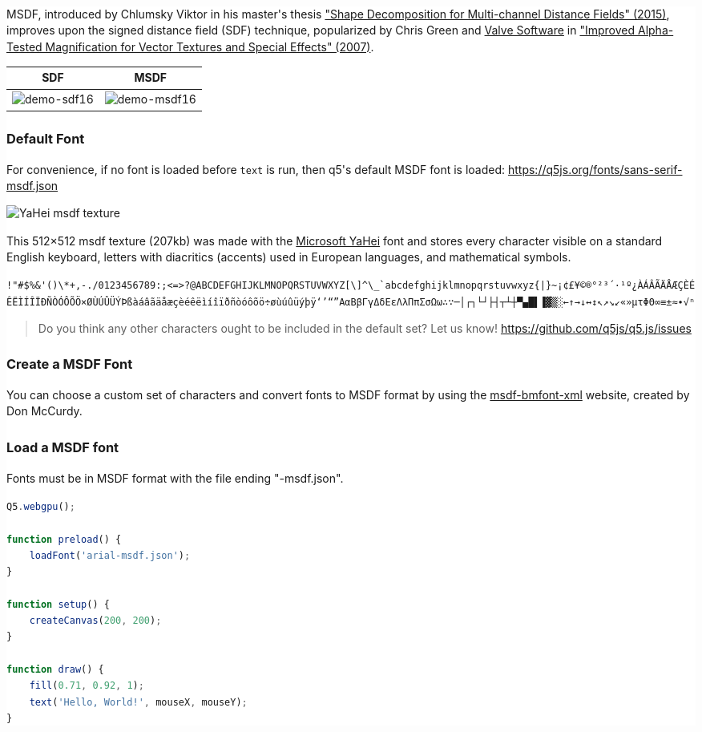 MSDF, introduced by Chlumsky Viktor in his master's thesis ["Shape Decomposition for Multi-channel Distance Fields" (2015)](https://dspace.cvut.cz/bitstream/handle/10467/62770/F8-DP-2015-Chlumsky-Viktor-thesis.pdf), improves upon the signed distance field (SDF) technique, popularized by Chris Green and [Valve Software](https://www.valvesoftware.com/en/) in ["Improved Alpha-Tested Magnification for Vector Textures and Special Effects" (2007)](https://steamcdn-a.akamaihd.net/apps/valve/2007/SIGGRAPH2007_AlphaTestedMagnification.pdf).

| SDF                                                                                                                  | MSDF                                                                                                                  |
| -------------------------------------------------------------------------------------------------------------------- | --------------------------------------------------------------------------------------------------------------------- |
| ![demo-sdf16](https://user-images.githubusercontent.com/18639794/106391905-e679af00-63ef-11eb-96c3-993176330911.png) | ![demo-msdf16](https://user-images.githubusercontent.com/18639794/106391899-e37ebe80-63ef-11eb-988b-4764004bb196.png) |

### Default Font

For convenience, if no font is loaded before `text` is run, then q5's default MSDF font is loaded: https://q5js.org/fonts/sans-serif-msdf.json

![YaHei msdf texture](https://q5js.org/fonts/sans-serif.png)

This 512×512 msdf texture (207kb) was made with the [Microsoft YaHei](https://learn.microsoft.com/en-us/typography/font-list/microsoft-yahei) font and stores every character visible on a standard English keyboard, letters with diacritics (accents) used in European languages, and mathematical symbols.

```
!"#$%&'()\*+,-./0123456789:;<=>?@ABCDEFGHIJKLMNOPQRSTUVWXYZ[\]^\_`abcdefghijklmnopqrstuvwxyz{|}~¡¢£¥©®°²³´·¹º¿ÀÁÂÃÄÅÆÇÈÉÊËÌÍÎÏÐÑÒÓÔÕÖ×ØÙÚÛÜÝÞßàáâãäåæçèéêëìíîïðñòóôõö÷øùúûüýþÿ‘’“”ΑαΒβΓγΔδΕεΛλΠπΣσΩω∴∵─│┌┐└┘├┤┬┴┼▀▄█▌▐▓▒░←↑→↓↔↕↖↗↘↙«»µτΦΘ∞≡±≈∙√ⁿ
```

> Do you think any other characters ought to be included in the default set? Let us know! https://github.com/q5js/q5.js/issues

### Create a MSDF Font

You can choose a custom set of characters and convert fonts to MSDF format by using the [msdf-bmfont-xml](https://msdf-bmfont.donmccurdy.com/) website, created by Don McCurdy.

### Load a MSDF font

Fonts must be in MSDF format with the file ending "-msdf.json".

```js
Q5.webgpu();

function preload() {
	loadFont('arial-msdf.json');
}

function setup() {
	createCanvas(200, 200);
}

function draw() {
	fill(0.71, 0.92, 1);
	text('Hello, World!', mouseX, mouseY);
}
```
